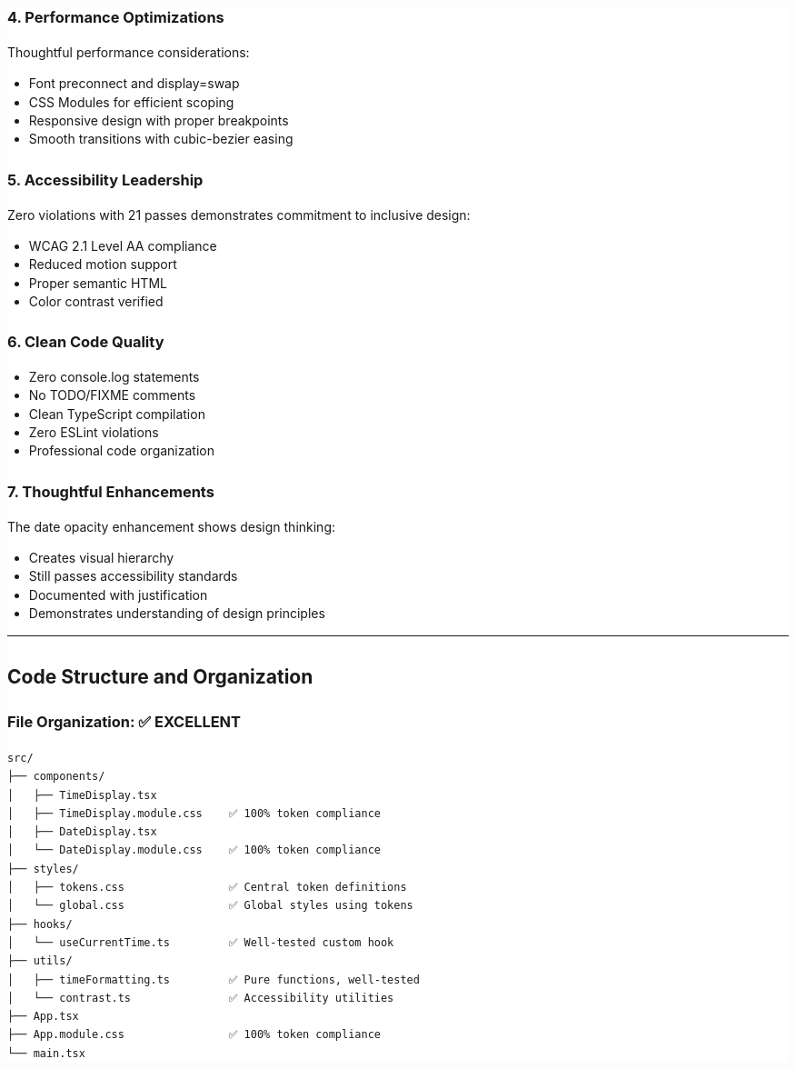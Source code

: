 ### 4. Performance Optimizations
Thoughtful performance considerations:
- Font preconnect and display=swap
- CSS Modules for efficient scoping
- Responsive design with proper breakpoints
- Smooth transitions with cubic-bezier easing

### 5. Accessibility Leadership
Zero violations with 21 passes demonstrates commitment to inclusive design:
- WCAG 2.1 Level AA compliance
- Reduced motion support
- Proper semantic HTML
- Color contrast verified

### 6. Clean Code Quality
- Zero console.log statements
- No TODO/FIXME comments
- Clean TypeScript compilation
- Zero ESLint violations
- Professional code organization

### 7. Thoughtful Enhancements
The date opacity enhancement shows design thinking:
- Creates visual hierarchy
- Still passes accessibility standards
- Documented with justification
- Demonstrates understanding of design principles

---

## Code Structure and Organization

### File Organization: ✅ EXCELLENT

```
src/
├── components/
│   ├── TimeDisplay.tsx
│   ├── TimeDisplay.module.css    ✅ 100% token compliance
│   ├── DateDisplay.tsx
│   └── DateDisplay.module.css    ✅ 100% token compliance
├── styles/
│   ├── tokens.css                ✅ Central token definitions
│   └── global.css                ✅ Global styles using tokens
├── hooks/
│   └── useCurrentTime.ts         ✅ Well-tested custom hook
├── utils/
│   ├── timeFormatting.ts         ✅ Pure functions, well-tested
│   └── contrast.ts               ✅ Accessibility utilities
├── App.tsx
├── App.module.css                ✅ 100% token compliance
└── main.tsx
```
